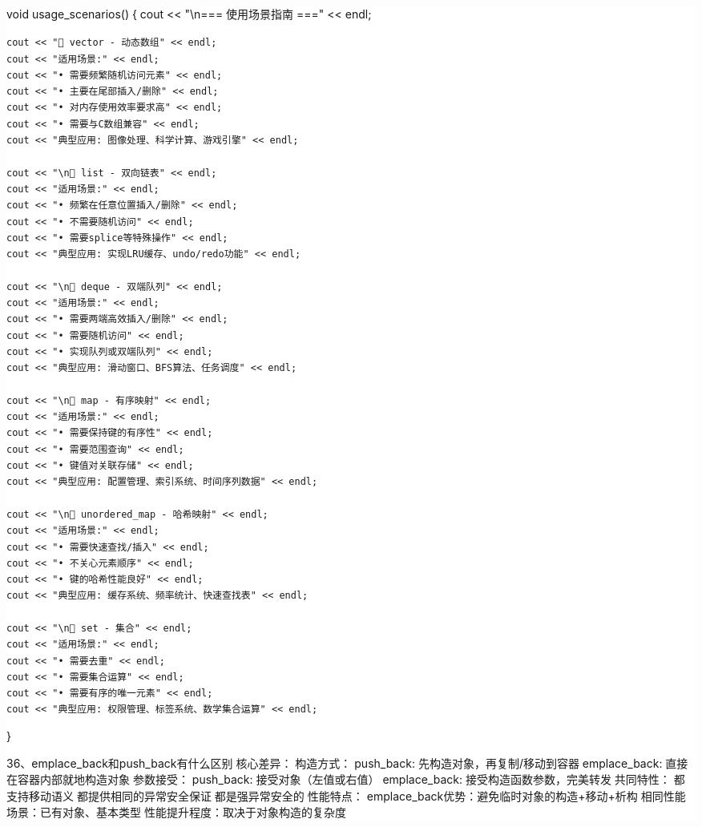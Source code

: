 void usage_scenarios() {
    cout << "\n=== 使用场景指南 ===" << endl;
    
    cout << "🔹 vector - 动态数组" << endl;
    cout << "适用场景:" << endl;
    cout << "• 需要频繁随机访问元素" << endl;
    cout << "• 主要在尾部插入/删除" << endl;
    cout << "• 对内存使用效率要求高" << endl;
    cout << "• 需要与C数组兼容" << endl;
    cout << "典型应用: 图像处理、科学计算、游戏引擎" << endl;
    
    cout << "\n🔹 list - 双向链表" << endl;
    cout << "适用场景:" << endl;
    cout << "• 频繁在任意位置插入/删除" << endl;
    cout << "• 不需要随机访问" << endl;
    cout << "• 需要splice等特殊操作" << endl;
    cout << "典型应用: 实现LRU缓存、undo/redo功能" << endl;
    
    cout << "\n🔹 deque - 双端队列" << endl;
    cout << "适用场景:" << endl;
    cout << "• 需要两端高效插入/删除" << endl;
    cout << "• 需要随机访问" << endl;
    cout << "• 实现队列或双端队列" << endl;
    cout << "典型应用: 滑动窗口、BFS算法、任务调度" << endl;
    
    cout << "\n🔹 map - 有序映射" << endl;
    cout << "适用场景:" << endl;
    cout << "• 需要保持键的有序性" << endl;
    cout << "• 需要范围查询" << endl;
    cout << "• 键值对关联存储" << endl;
    cout << "典型应用: 配置管理、索引系统、时间序列数据" << endl;
    
    cout << "\n🔹 unordered_map - 哈希映射" << endl;
    cout << "适用场景:" << endl;
    cout << "• 需要快速查找/插入" << endl;
    cout << "• 不关心元素顺序" << endl;
    cout << "• 键的哈希性能良好" << endl;
    cout << "典型应用: 缓存系统、频率统计、快速查找表" << endl;
    
    cout << "\n🔹 set - 集合" << endl;
    cout << "适用场景:" << endl;
    cout << "• 需要去重" << endl;
    cout << "• 需要集合运算" << endl;
    cout << "• 需要有序的唯一元素" << endl;
    cout << "典型应用: 权限管理、标签系统、数学集合运算" << endl;
}

36、emplace_back和push_back有什么区别
    核心差异：
    构造方式：
    push_back: 先构造对象，再复制/移动到容器
    emplace_back: 直接在容器内部就地构造对象
    参数接受：
    push_back: 接受对象（左值或右值）
    emplace_back: 接受构造函数参数，完美转发
    共同特性：
    都支持移动语义
    都提供相同的异常安全保证
    都是强异常安全的
    性能特点：
    emplace_back优势：避免临时对象的构造+移动+析构
    相同性能场景：已有对象、基本类型
    性能提升程度：取决于对象构造的复杂度

